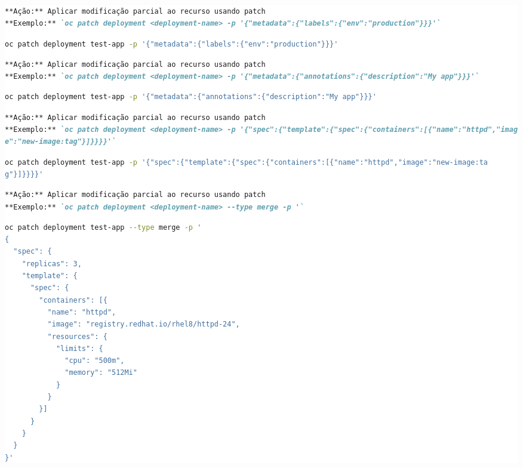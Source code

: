 ```markdown
**Ação:** Aplicar modificação parcial ao recurso usando patch
**Exemplo:** `oc patch deployment <deployment-name> -p '{"metadata":{"labels":{"env":"production"}}}'`
```

```bash
oc patch deployment test-app -p '{"metadata":{"labels":{"env":"production"}}}'
```

```markdown
**Ação:** Aplicar modificação parcial ao recurso usando patch
**Exemplo:** `oc patch deployment <deployment-name> -p '{"metadata":{"annotations":{"description":"My app"}}}'`
```

```bash
oc patch deployment test-app -p '{"metadata":{"annotations":{"description":"My app"}}}'
```

```markdown
**Ação:** Aplicar modificação parcial ao recurso usando patch
**Exemplo:** `oc patch deployment <deployment-name> -p '{"spec":{"template":{"spec":{"containers":[{"name":"httpd","image":"new-image:tag"}]}}}}'`
```

```bash ignore-test
oc patch deployment test-app -p '{"spec":{"template":{"spec":{"containers":[{"name":"httpd","image":"new-image:tag"}]}}}}'
```

```markdown
**Ação:** Aplicar modificação parcial ao recurso usando patch
**Exemplo:** `oc patch deployment <deployment-name> --type merge -p '`
```

```bash ignore-test
oc patch deployment test-app --type merge -p '
{
  "spec": {
    "replicas": 3,
    "template": {
      "spec": {
        "containers": [{
          "name": "httpd",
          "image": "registry.redhat.io/rhel8/httpd-24",
          "resources": {
            "limits": {
              "cpu": "500m",
              "memory": "512Mi"
            }
          }
        }]
      }
    }
  }
}'
```

